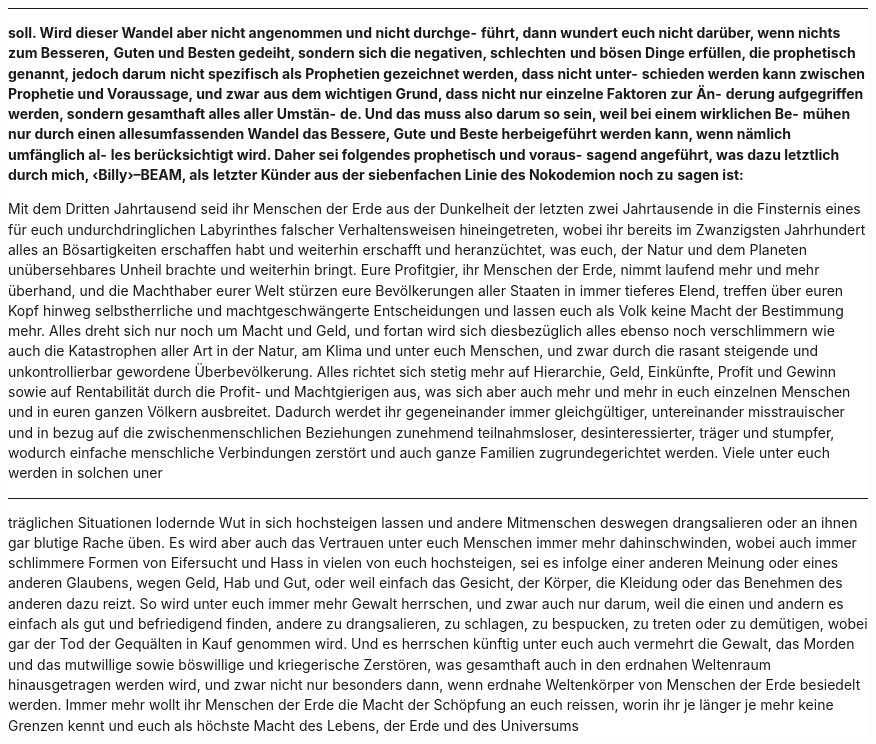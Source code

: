 
-----

**soll. Wird dieser Wandel aber nicht angenommen und nicht durchge-**
**führt, dann wundert euch nicht darüber, wenn nichts zum Besseren,**
**Guten und Besten gedeiht, sondern sich die negativen, schlechten**
**und bösen Dinge erfüllen, die prophetisch genannt, jedoch darum**
**nicht spezifisch als Prophetien gezeichnet werden, dass nicht unter-**
**schieden werden kann zwischen Prophetie und Voraussage, und zwar**
**aus dem wichtigen Grund, dass nicht nur einzelne Faktoren zur Än-**
**derung aufgegriffen werden, sondern gesamthaft alles aller Umstän-**
**de. Und das muss also darum so sein, weil bei einem wirklichen Be-**
**mühen nur durch einen allesumfassenden Wandel das Bessere, Gute**
**und Beste herbeigeführt werden kann, wenn nämlich umfänglich al-**
**les berücksichtigt wird. Daher sei folgendes prophetisch und voraus-**
**sagend angeführt, was dazu letztlich durch mich, ‹Billy›–BEAM, als**
**letzter Künder aus der siebenfachen Linie des Nokodemion noch zu**
**sagen ist:**

Mit dem Dritten Jahrtausend seid ihr Menschen der Erde aus der
Dunkelheit der letzten zwei Jahrtausende in die Finsternis eines für
euch undurchdringlichen Labyrinthes falscher Verhaltensweisen
hineingetreten, wobei ihr bereits im Zwanzigsten Jahrhundert alles
an Bösartigkeiten erschaffen habt und weiterhin erschafft und heranzüchtet, was euch, der Natur und dem Planeten unübersehbares
Unheil brachte und weiterhin bringt. Eure Profitgier, ihr Menschen
der Erde, nimmt laufend mehr und mehr überhand, und die Machthaber eurer Welt stürzen eure Bevölkerungen aller Staaten in immer
tieferes Elend, treffen über euren Kopf hinweg selbstherrliche und
machtgeschwängerte Entscheidungen und lassen euch als Volk keine Macht der Bestimmung mehr. Alles dreht sich nur noch um Macht
und Geld, und fortan wird sich diesbezüglich alles ebenso noch verschlimmern wie auch die Katastrophen aller Art in der Natur, am Klima und unter euch Menschen, und zwar durch die rasant steigende
und unkontrollierbar gewordene Überbevölkerung. Alles richtet sich
stetig mehr auf Hierarchie, Geld, Einkünfte, Profit und Gewinn sowie
auf Rentabilität durch die Profit- und Machtgierigen aus, was sich
aber auch mehr und mehr in euch einzelnen Menschen und in euren
ganzen Völkern ausbreitet. Dadurch werdet ihr gegeneinander immer gleichgültiger, untereinander misstrauischer und in bezug auf
die zwischenmenschlichen Beziehungen zunehmend teilnahmsloser, desinteressierter, träger und stumpfer, wodurch einfache
menschliche Verbindungen zerstört und auch ganze Familien zugrundegerichtet werden. Viele unter euch werden in solchen uner

-----

träglichen Situationen lodernde Wut in sich hochsteigen lassen und
andere Mitmenschen deswegen drangsalieren oder an ihnen gar blutige Rache üben. Es wird aber auch das Vertrauen unter euch Menschen immer mehr dahinschwinden, wobei auch immer schlimmere
Formen von Eifersucht und Hass in vielen von euch hochsteigen, sei
es infolge einer anderen Meinung oder eines anderen Glaubens, wegen Geld, Hab und Gut, oder weil einfach das Gesicht, der Körper,
die Kleidung oder das Benehmen des anderen dazu reizt. So wird unter euch immer mehr Gewalt herrschen, und zwar auch nur darum,
weil die einen und andern es einfach als gut und befriedigend finden,
andere zu drangsalieren, zu schlagen, zu bespucken, zu treten oder
zu demütigen, wobei gar der Tod der Gequälten in Kauf genommen
wird. Und es herrschen künftig unter euch auch vermehrt die Gewalt,
das Morden und das mutwillige sowie böswillige und kriegerische
Zerstören, was gesamthaft auch in den erdnahen Weltenraum hinausgetragen werden wird, und zwar nicht nur besonders dann, wenn
erdnahe Weltenkörper von Menschen der Erde besiedelt werden.
Immer mehr wollt ihr Menschen der Erde die Macht der Schöpfung
an euch reissen, worin ihr je länger je mehr keine Grenzen kennt und
euch als höchste Macht des Lebens, der Erde und des Universums